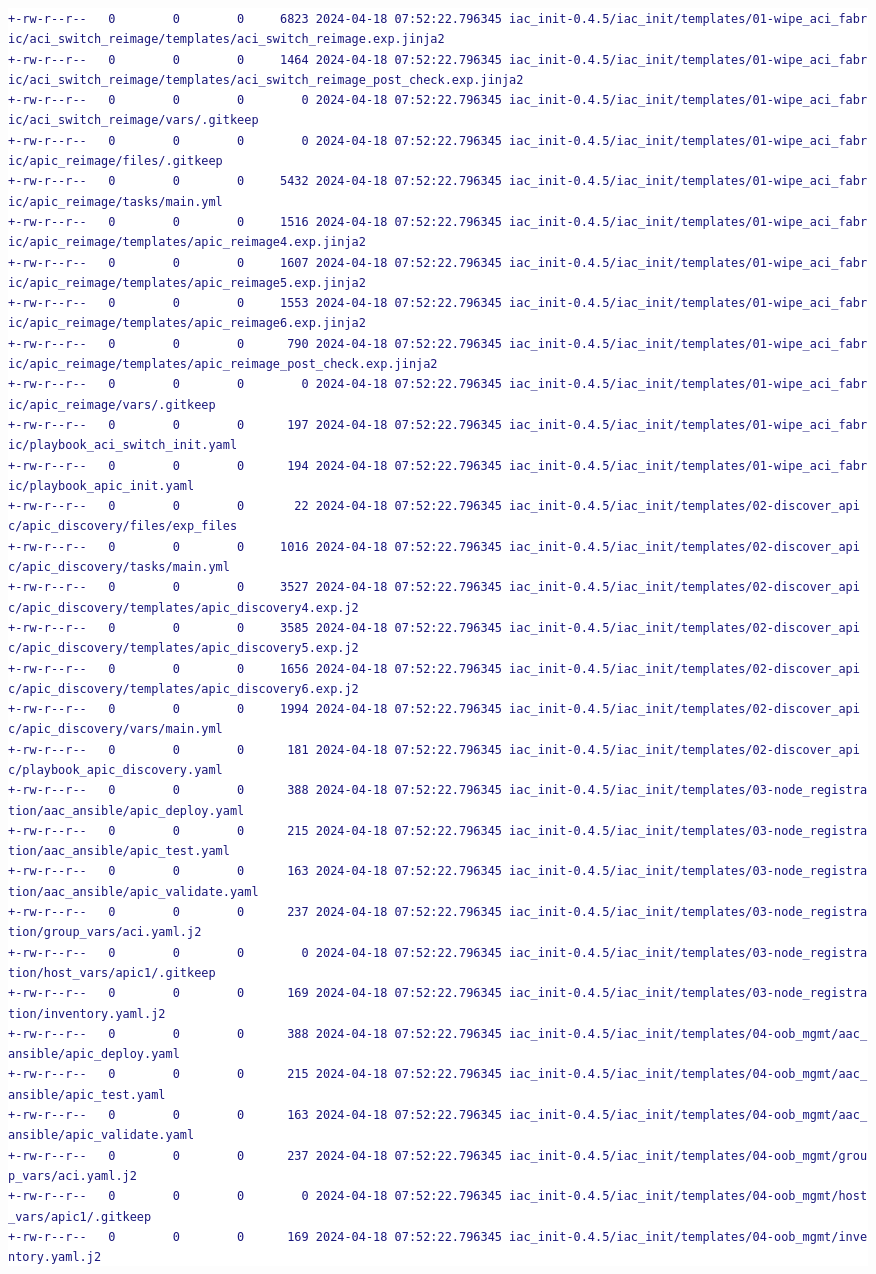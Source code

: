 ```diff
+-rw-r--r--   0        0        0     6823 2024-04-18 07:52:22.796345 iac_init-0.4.5/iac_init/templates/01-wipe_aci_fabric/aci_switch_reimage/templates/aci_switch_reimage.exp.jinja2
+-rw-r--r--   0        0        0     1464 2024-04-18 07:52:22.796345 iac_init-0.4.5/iac_init/templates/01-wipe_aci_fabric/aci_switch_reimage/templates/aci_switch_reimage_post_check.exp.jinja2
+-rw-r--r--   0        0        0        0 2024-04-18 07:52:22.796345 iac_init-0.4.5/iac_init/templates/01-wipe_aci_fabric/aci_switch_reimage/vars/.gitkeep
+-rw-r--r--   0        0        0        0 2024-04-18 07:52:22.796345 iac_init-0.4.5/iac_init/templates/01-wipe_aci_fabric/apic_reimage/files/.gitkeep
+-rw-r--r--   0        0        0     5432 2024-04-18 07:52:22.796345 iac_init-0.4.5/iac_init/templates/01-wipe_aci_fabric/apic_reimage/tasks/main.yml
+-rw-r--r--   0        0        0     1516 2024-04-18 07:52:22.796345 iac_init-0.4.5/iac_init/templates/01-wipe_aci_fabric/apic_reimage/templates/apic_reimage4.exp.jinja2
+-rw-r--r--   0        0        0     1607 2024-04-18 07:52:22.796345 iac_init-0.4.5/iac_init/templates/01-wipe_aci_fabric/apic_reimage/templates/apic_reimage5.exp.jinja2
+-rw-r--r--   0        0        0     1553 2024-04-18 07:52:22.796345 iac_init-0.4.5/iac_init/templates/01-wipe_aci_fabric/apic_reimage/templates/apic_reimage6.exp.jinja2
+-rw-r--r--   0        0        0      790 2024-04-18 07:52:22.796345 iac_init-0.4.5/iac_init/templates/01-wipe_aci_fabric/apic_reimage/templates/apic_reimage_post_check.exp.jinja2
+-rw-r--r--   0        0        0        0 2024-04-18 07:52:22.796345 iac_init-0.4.5/iac_init/templates/01-wipe_aci_fabric/apic_reimage/vars/.gitkeep
+-rw-r--r--   0        0        0      197 2024-04-18 07:52:22.796345 iac_init-0.4.5/iac_init/templates/01-wipe_aci_fabric/playbook_aci_switch_init.yaml
+-rw-r--r--   0        0        0      194 2024-04-18 07:52:22.796345 iac_init-0.4.5/iac_init/templates/01-wipe_aci_fabric/playbook_apic_init.yaml
+-rw-r--r--   0        0        0       22 2024-04-18 07:52:22.796345 iac_init-0.4.5/iac_init/templates/02-discover_apic/apic_discovery/files/exp_files
+-rw-r--r--   0        0        0     1016 2024-04-18 07:52:22.796345 iac_init-0.4.5/iac_init/templates/02-discover_apic/apic_discovery/tasks/main.yml
+-rw-r--r--   0        0        0     3527 2024-04-18 07:52:22.796345 iac_init-0.4.5/iac_init/templates/02-discover_apic/apic_discovery/templates/apic_discovery4.exp.j2
+-rw-r--r--   0        0        0     3585 2024-04-18 07:52:22.796345 iac_init-0.4.5/iac_init/templates/02-discover_apic/apic_discovery/templates/apic_discovery5.exp.j2
+-rw-r--r--   0        0        0     1656 2024-04-18 07:52:22.796345 iac_init-0.4.5/iac_init/templates/02-discover_apic/apic_discovery/templates/apic_discovery6.exp.j2
+-rw-r--r--   0        0        0     1994 2024-04-18 07:52:22.796345 iac_init-0.4.5/iac_init/templates/02-discover_apic/apic_discovery/vars/main.yml
+-rw-r--r--   0        0        0      181 2024-04-18 07:52:22.796345 iac_init-0.4.5/iac_init/templates/02-discover_apic/playbook_apic_discovery.yaml
+-rw-r--r--   0        0        0      388 2024-04-18 07:52:22.796345 iac_init-0.4.5/iac_init/templates/03-node_registration/aac_ansible/apic_deploy.yaml
+-rw-r--r--   0        0        0      215 2024-04-18 07:52:22.796345 iac_init-0.4.5/iac_init/templates/03-node_registration/aac_ansible/apic_test.yaml
+-rw-r--r--   0        0        0      163 2024-04-18 07:52:22.796345 iac_init-0.4.5/iac_init/templates/03-node_registration/aac_ansible/apic_validate.yaml
+-rw-r--r--   0        0        0      237 2024-04-18 07:52:22.796345 iac_init-0.4.5/iac_init/templates/03-node_registration/group_vars/aci.yaml.j2
+-rw-r--r--   0        0        0        0 2024-04-18 07:52:22.796345 iac_init-0.4.5/iac_init/templates/03-node_registration/host_vars/apic1/.gitkeep
+-rw-r--r--   0        0        0      169 2024-04-18 07:52:22.796345 iac_init-0.4.5/iac_init/templates/03-node_registration/inventory.yaml.j2
+-rw-r--r--   0        0        0      388 2024-04-18 07:52:22.796345 iac_init-0.4.5/iac_init/templates/04-oob_mgmt/aac_ansible/apic_deploy.yaml
+-rw-r--r--   0        0        0      215 2024-04-18 07:52:22.796345 iac_init-0.4.5/iac_init/templates/04-oob_mgmt/aac_ansible/apic_test.yaml
+-rw-r--r--   0        0        0      163 2024-04-18 07:52:22.796345 iac_init-0.4.5/iac_init/templates/04-oob_mgmt/aac_ansible/apic_validate.yaml
+-rw-r--r--   0        0        0      237 2024-04-18 07:52:22.796345 iac_init-0.4.5/iac_init/templates/04-oob_mgmt/group_vars/aci.yaml.j2
+-rw-r--r--   0        0        0        0 2024-04-18 07:52:22.796345 iac_init-0.4.5/iac_init/templates/04-oob_mgmt/host_vars/apic1/.gitkeep
+-rw-r--r--   0        0        0      169 2024-04-18 07:52:22.796345 iac_init-0.4.5/iac_init/templates/04-oob_mgmt/inventory.yaml.j2
```